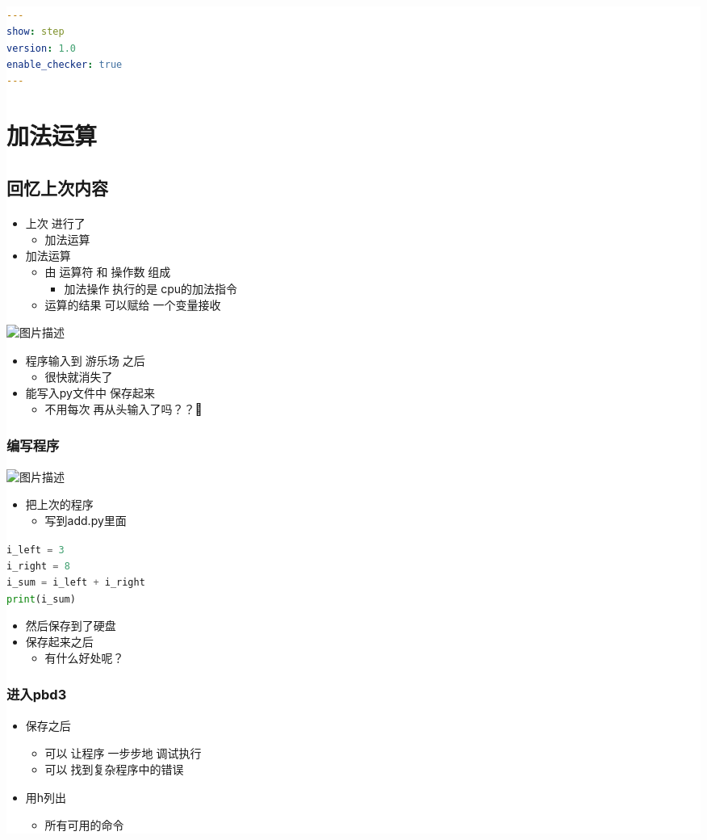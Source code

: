 ```yaml
---
show: step
version: 1.0
enable_checker: true
---
```


# 加法运算

## 回忆上次内容

- 上次 进行了 
	- 加法运算
- 加法运算
	- 由 运算符 和 操作数 组成
    	- 加法操作 执行的是 cpu的加法指令
	- 运算的结果 可以赋给 一个变量接收 

![图片描述](https://doc.shiyanlou.com/courses/uid1190679-20230731-1690810274648)

- 程序输入到 游乐场 之后
	- 很快就消失了
- 能写入py文件中 保存起来
	- 不用每次 再从头输入了吗？？🤔

### 编写程序

![图片描述](https://doc.shiyanlou.com/courses/uid1190679-20230603-1685748049099)

- 把上次的程序
	- 写到add.py里面

```python
i_left = 3 
i_right = 8
i_sum = i_left + i_right
print(i_sum)
```

- 然后保存到了硬盘
- 保存起来之后
	- 有什么好处呢？

### 进入pbd3

- 保存之后
	- 可以 让程序 一步步地 调试执行
	- 可以 找到复杂程序中的错误

- 用h列出
	- 所有可用的命令
